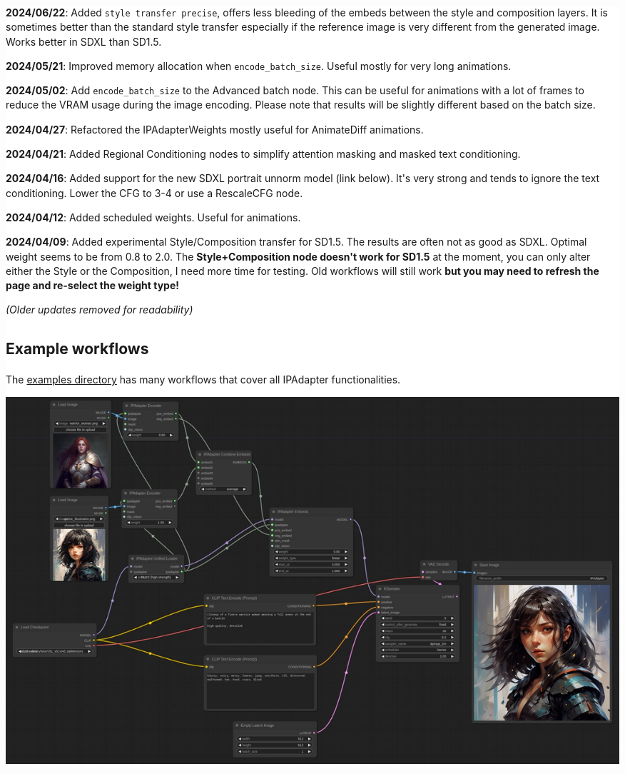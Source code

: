 **2024/06/22**: Added `style transfer precise`, offers less bleeding of the embeds between the style and composition layers. It is sometimes better than the standard style transfer especially if the reference image is very different from the generated image. Works better in SDXL than SD1.5.

**2024/05/21**: Improved memory allocation when `encode_batch_size`. Useful mostly for very long animations.

**2024/05/02**: Add `encode_batch_size` to the Advanced batch node. This can be useful for animations with a lot of frames to reduce the VRAM usage during the image encoding. Please note that results will be slightly different based on the batch size.

**2024/04/27**: Refactored the IPAdapterWeights mostly useful for AnimateDiff animations.

**2024/04/21**: Added Regional Conditioning nodes to simplify attention masking and masked text conditioning.

**2024/04/16**: Added support for the new SDXL portrait unnorm model (link below). It's very strong and tends to ignore the text conditioning. Lower the CFG to 3-4 or use a RescaleCFG node.

**2024/04/12**: Added scheduled weights. Useful for animations.

**2024/04/09**: Added experimental Style/Composition transfer for SD1.5. The results are often not as good as SDXL. Optimal weight seems to be from 0.8 to 2.0. The **Style+Composition node doesn't work for SD1.5** at the moment, you can only alter either the Style or the Composition, I need more time for testing. Old workflows will still work **but you may need to refresh the page and re-select the weight type!**

*(Older updates removed for readability)*

## Example workflows

The [examples directory](./examples/) has many workflows that cover all IPAdapter functionalities.

![IPAdapter Example workflow](./examples/demo_workflow.jpg)
